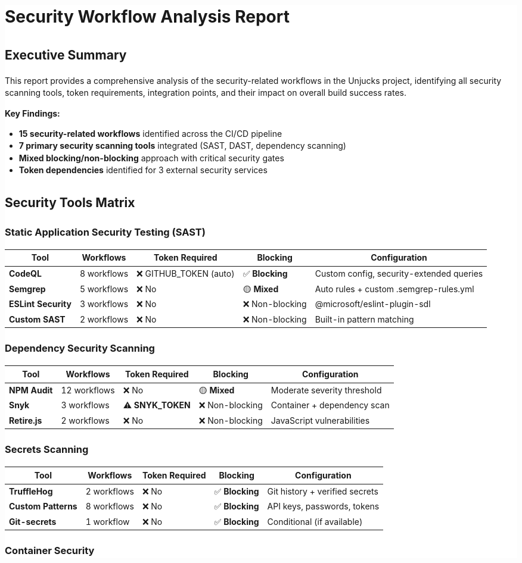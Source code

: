 # Security Workflow Analysis Report

## Executive Summary

This report provides a comprehensive analysis of the security-related workflows in the Unjucks project, identifying all security scanning tools, token requirements, integration points, and their impact on overall build success rates.

**Key Findings:**
- **15 security-related workflows** identified across the CI/CD pipeline
- **7 primary security scanning tools** integrated (SAST, DAST, dependency scanning)
- **Mixed blocking/non-blocking** approach with critical security gates
- **Token dependencies** identified for 3 external security services

## Security Tools Matrix

### Static Application Security Testing (SAST)

| Tool | Workflows | Token Required | Blocking | Configuration |
|------|-----------|----------------|----------|---------------|
| **CodeQL** | 8 workflows | ❌ GITHUB_TOKEN (auto) | ✅ **Blocking** | Custom config, security-extended queries |
| **Semgrep** | 5 workflows | ❌ No | 🟡 **Mixed** | Auto rules + custom .semgrep-rules.yml |
| **ESLint Security** | 3 workflows | ❌ No | ❌ Non-blocking | @microsoft/eslint-plugin-sdl |
| **Custom SAST** | 2 workflows | ❌ No | ❌ Non-blocking | Built-in pattern matching |

### Dependency Security Scanning

| Tool | Workflows | Token Required | Blocking | Configuration |
|------|-----------|----------------|----------|---------------|
| **NPM Audit** | 12 workflows | ❌ No | 🟡 **Mixed** | Moderate severity threshold |
| **Snyk** | 3 workflows | ⚠️ **SNYK_TOKEN** | ❌ Non-blocking | Container + dependency scan |
| **Retire.js** | 2 workflows | ❌ No | ❌ Non-blocking | JavaScript vulnerabilities |

### Secrets Scanning

| Tool | Workflows | Token Required | Blocking | Configuration |
|------|-----------|----------------|----------|---------------|
| **TruffleHog** | 2 workflows | ❌ No | ✅ **Blocking** | Git history + verified secrets |
| **Custom Patterns** | 8 workflows | ❌ No | ✅ **Blocking** | API keys, passwords, tokens |
| **Git-secrets** | 1 workflow | ❌ No | ✅ **Blocking** | Conditional (if available) |

### Container Security

